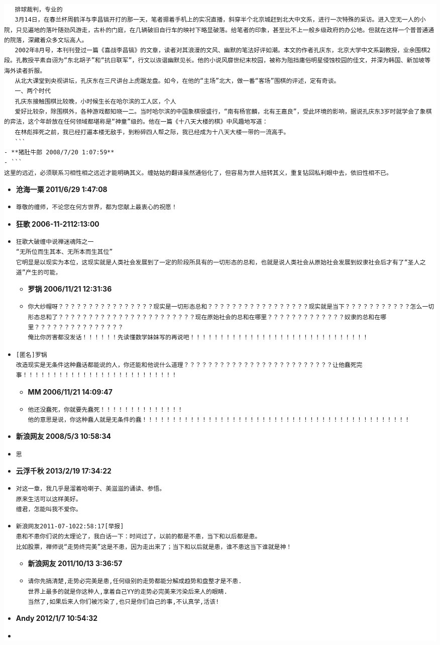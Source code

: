   ```
     排球裁判，专业的
     3月14日，在春兰杯周鹤洋与李昌镐开打的那一天，笔者摁着手机上的实况直播，斜穿半个北京城赶到北大中文系，进行一次特殊的采访。进入空无一人的小院，只见遍地的落叶随劲风游走，古朴的门庭，在几辆破旧自行车的映衬下略显破落。给笔者的印象，甚至比不上一般乡级政府的办公地。但就在这样一个普普通通的院落，深藏着众多文坛高人。
     2002年8月号，本刊刊登过一篇《喜战李昌镐》的文章，读者对其浪漫的文风、幽默的笔法好评如潮。本文的作者孔庆东，北京大学中文系副教授，业余围棋2段。孔教授平素自诩为“东北胡子”和“抗日联军”，行文以诙谐幽默见长。他的小说风靡世纪末校园，被称为阻挡庸俗明星侵蚀校园的佳文，并深为韩国、新加坡等海外读者折服。
     从北大课堂到央视讲坛，孔庆东在三尺讲台上虎踞龙盘。如今，在他的“主场”北大，做一番“客场”围棋的评述，定有奇谈。
     一、两个时代
     孔庆东接触围棋比较晚，小时候生长在哈尔滨的工人区，个人
     爱好比较杂，除围棋外，各种游戏都知晓一二。当时哈尔滨的中国象棋很盛行，“南有杨官麟，北有王嘉良”，受此环境的影响，据说孔庆东3岁时就学会了象棋的弈法，这个年龄放在任何领域都堪称是“神童”级的。他在一篇《十八天大楼的棋》中风趣地写道：
     在林彪摔死之前，我已经打遍本楼无敌手，到粉碎四人帮之际，我已经成为十八天大楼一带的一流高手。
     ```
- **猪肚牛郎 2008/7/20 1:07:59**
- ```
  这里的远近，必须联系习相性相之远近才能明确其义。缠姑姑的翻译虽然通俗化了，但容易为世人扭转其义，重复钻回私利眼中去，依旧性相不已。
  ```
- **沧海一粟 2011/6/29 1:47:08**
- ```
  尊敬的缠师，不论您在何方世界，都为您献上最衷心的祝愿！
  ```
- **狂歌 2006-11-2112:13:00**
- ```
  狂歌大破缠中说禅迷魂阵之一
  “无所位而生其本、无所本而生其位”
  它明显是以现实为本位，这现实就是人类社会发展到了一定的阶段所具有的一切形态的总和，也就是说人类社会从原始社会发展到奴隶社会后才有了“圣人之道”产生的可能，
  ```
   - **罗锅 2006/11/21 12:31:36**
   - ```
     你大纱帽呀？？？？？？？？？？？？？？？？现实是一切形态总和？？？？？？？？？？？？？？？？？现实就是当下？？？？？？？？？？？怎么一切形态总和了？？？？？？？？？？？？？？？？？？？？？？？现在原始社会的总和在哪里？？？？？？？？？？？？？奴隶的总和在哪里？？？？？？？？？？？？？？？
     俺比你厉害都没发话！！！！！！先读懂数学妹妹写的再说吧！！！！！！！！！！！！！！！！！！！！！！！！！！！！！！
     ```
- ```
  [匿名]罗锅
  改造现实是无条件这种蠢话都能说的人，你还能和他说什么道理？？？？？？？？？？？？？？？？？？？？？？？？？让他蠢死完事！！！！！！！！！！！！！！！！！！！！！！！！！！
  ```
   - **MM 2006/11/21 14:09:47**
   - ```
     他还没蠢死，你就要先蠢死！！！！！！！！！！！！！！
     他的意思是说，你这种蠢人就是无条件的蠢！！！！！！！！！！！！！！！！！！！！！！！！！！！！！！！！！！！！！！！！！！！！！
     ```
- **新浪网友 2008/5/3 10:58:34**
- ```
  思
  ```
- **云浮千秋 2013/2/19 17:34:22**
- ```
  对这一章，我几乎是溜着哈喇子、美滋滋的诵读、参悟。
  原来生活可以这样美好。
  缠君，怎能叫我不爱你。
  ```
- ```
  新浪网友2011-07-1022:58:17[举报]
  患和不患你们说的太理论了，我白话一下：时间过了，以前的都是不患，当下和以后都是患。
  比如股票，禅师说“走势终完美”这是不患，因为走出来了；当下和以后就是患，谁不患这当下谁就是神！
  ```
   - **新浪网友 2011/10/13 3:36:57**
   - ```
     请你先搞清楚,走势必完美是患,任何级别的走势都能分解成趋势和盘整才是不患.
     世界上最多的就是你这种人,拿着自己YY的走势必完美来污染后来人的眼睛.
     当然了,如果后来人你们被污染了,也只是你们自己的事,不认真学,活该!
     ```
- **Andy 2012/1/7 10:54:32**
- ```